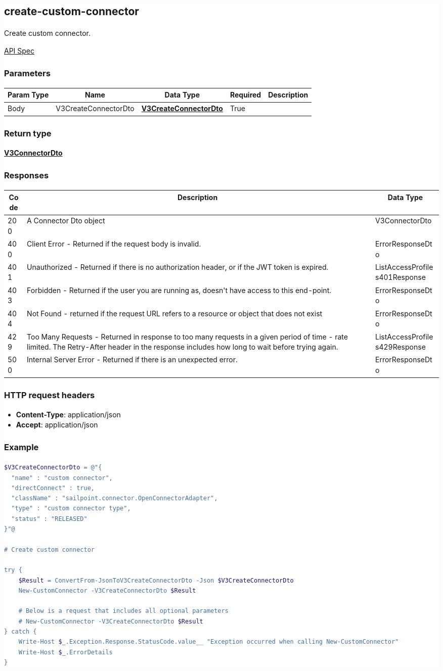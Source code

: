 ## create-custom-connector

Create custom connector.

[API Spec](https://developer.sailpoint.com/docs/api/v3/create-custom-connector)

### Parameters

| Param Type | Name | Data Type | Required | Description |
| --- | --- | --- | --- | --- |
| Body | V3CreateConnectorDto | [**V3CreateConnectorDto**](../models/v3-create-connector-dto) | True |

### Return type

[**V3ConnectorDto**](../models/v3-connector-dto)

### Responses

| Code | Description | Data Type |
| --- | --- | --- |
| 200 | A Connector Dto object | V3ConnectorDto |
| 400 | Client Error - Returned if the request body is invalid. | ErrorResponseDto |
| 401 | Unauthorized - Returned if there is no authorization header, or if the JWT token is expired. | ListAccessProfiles401Response |
| 403 | Forbidden - Returned if the user you are running as, doesn&#39;t have access to this end-point. | ErrorResponseDto |
| 404 | Not Found - returned if the request URL refers to a resource or object that does not exist | ErrorResponseDto |
| 429 | Too Many Requests - Returned in response to too many requests in a given period of time - rate limited. The Retry-After header in the response includes how long to wait before trying again. | ListAccessProfiles429Response |
| 500 | Internal Server Error - Returned if there is an unexpected error. | ErrorResponseDto |

### HTTP request headers

- **Content-Type**: application/json
- **Accept**: application/json

### Example

```powershell
$V3CreateConnectorDto = @"{
  "name" : "custom connector",
  "directConnect" : true,
  "className" : "sailpoint.connector.OpenConnectorAdapter",
  "type" : "custom connector type",
  "status" : "RELEASED"
}"@

# Create custom connector

try {
    $Result = ConvertFrom-JsonToV3CreateConnectorDto -Json $V3CreateConnectorDto
    New-CustomConnector -V3CreateConnectorDto $Result

    # Below is a request that includes all optional parameters
    # New-CustomConnector -V3CreateConnectorDto $Result
} catch {
    Write-Host $_.Exception.Response.StatusCode.value__ "Exception occurred when calling New-CustomConnector"
    Write-Host $_.ErrorDetails
}
```
